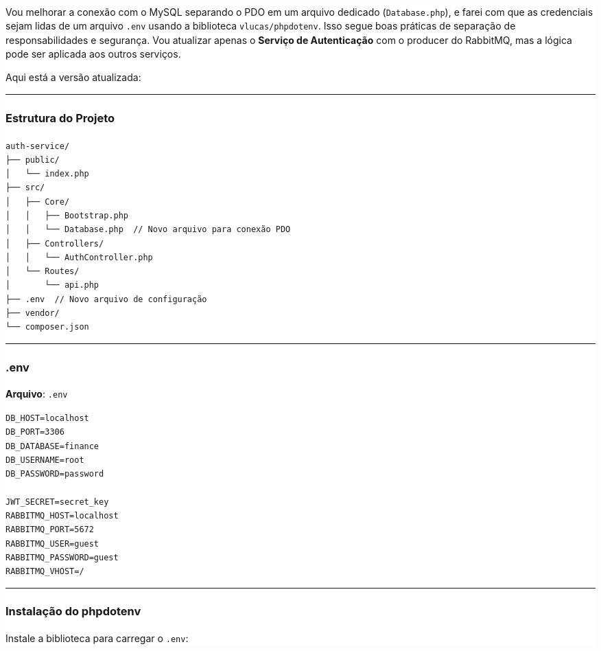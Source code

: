 Vou melhorar a conexão com o MySQL separando o PDO em um arquivo dedicado (`Database.php`), e farei com que as credenciais sejam lidas de um arquivo `.env` usando a biblioteca `vlucas/phpdotenv`. Isso segue boas práticas de separação de responsabilidades e segurança. Vou atualizar apenas o **Serviço de Autenticação** com o producer do RabbitMQ, mas a lógica pode ser aplicada aos outros serviços.

Aqui está a versão atualizada:

---

### Estrutura do Projeto

```
auth-service/
├── public/
│   └── index.php
├── src/
│   ├── Core/
│   │   ├── Bootstrap.php
│   │   └── Database.php  // Novo arquivo para conexão PDO
│   ├── Controllers/
│   │   └── AuthController.php
│   └── Routes/
│       └── api.php
├── .env  // Novo arquivo de configuração
├── vendor/
└── composer.json
```

---

### .env

**Arquivo**: `.env`

```env
DB_HOST=localhost
DB_PORT=3306
DB_DATABASE=finance
DB_USERNAME=root
DB_PASSWORD=password

JWT_SECRET=secret_key
RABBITMQ_HOST=localhost
RABBITMQ_PORT=5672
RABBITMQ_USER=guest
RABBITMQ_PASSWORD=guest
RABBITMQ_VHOST=/
```

---

### Instalação do phpdotenv

Instale a biblioteca para carregar o `.env`:
